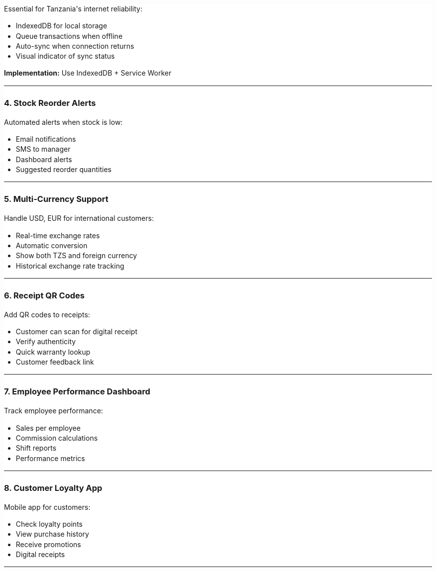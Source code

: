 Essential for Tanzania's internet reliability:
- IndexedDB for local storage
- Queue transactions when offline
- Auto-sync when connection returns
- Visual indicator of sync status

**Implementation:** Use IndexedDB + Service Worker

---

### 4. **Stock Reorder Alerts**

Automated alerts when stock is low:
- Email notifications
- SMS to manager
- Dashboard alerts
- Suggested reorder quantities

---

### 5. **Multi-Currency Support**

Handle USD, EUR for international customers:
- Real-time exchange rates
- Automatic conversion
- Show both TZS and foreign currency
- Historical exchange rate tracking

---

### 6. **Receipt QR Codes**

Add QR codes to receipts:
- Customer can scan for digital receipt
- Verify authenticity
- Quick warranty lookup
- Customer feedback link

---

### 7. **Employee Performance Dashboard**

Track employee performance:
- Sales per employee
- Commission calculations
- Shift reports
- Performance metrics

---

### 8. **Customer Loyalty App**

Mobile app for customers:
- Check loyalty points
- View purchase history
- Receive promotions
- Digital receipts

---